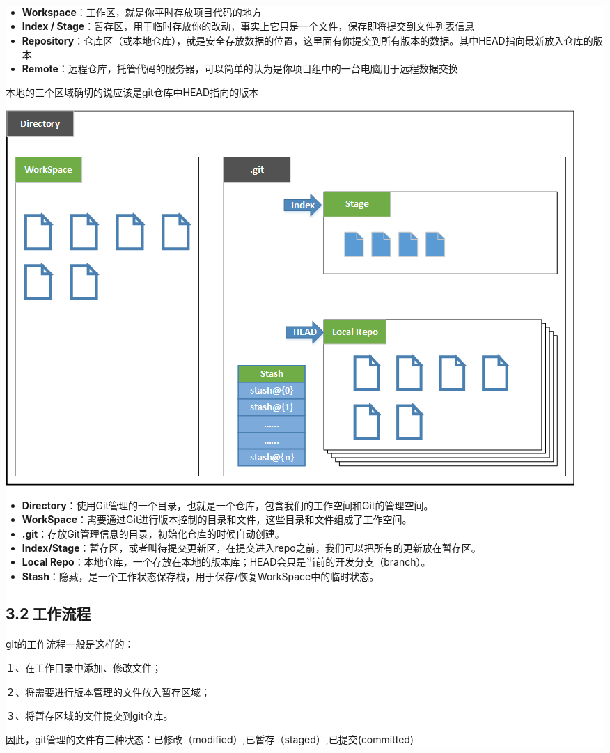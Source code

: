 - **Workspace**：工作区，就是你平时存放项目代码的地方
- **Index / Stage**：暂存区，用于临时存放你的改动，事实上它只是一个文件，保存即将提交到文件列表信息
- **Repository**：仓库区（或本地仓库），就是安全存放数据的位置，这里面有你提交到所有版本的数据。其中HEAD指向最新放入仓库的版本
- **Remote**：远程仓库，托管代码的服务器，可以简单的认为是你项目组中的一台电脑用于远程数据交换

本地的三个区域确切的说应该是git仓库中HEAD指向的版本

![img](asset/Git/image/63651-20170906230652788-1835188684.png)

- **Directory**：使用Git管理的一个目录，也就是一个仓库，包含我们的工作空间和Git的管理空间。
- **WorkSpace**：需要通过Git进行版本控制的目录和文件，这些目录和文件组成了工作空间。
- **.git**：存放Git管理信息的目录，初始化仓库的时候自动创建。
- **Index/Stage**：暂存区，或者叫待提交更新区，在提交进入repo之前，我们可以把所有的更新放在暂存区。
- **Local Repo**：本地仓库，一个存放在本地的版本库；HEAD会只是当前的开发分支（branch）。
- **Stash**：隐藏，是一个工作状态保存栈，用于保存/恢复WorkSpace中的临时状态。

## 3.2 工作流程

git的工作流程一般是这样的：

１、在工作目录中添加、修改文件；

２、将需要进行版本管理的文件放入暂存区域；

３、将暂存区域的文件提交到git仓库。

因此，git管理的文件有三种状态：已修改（modified）,已暂存（staged）,已提交(committed)
